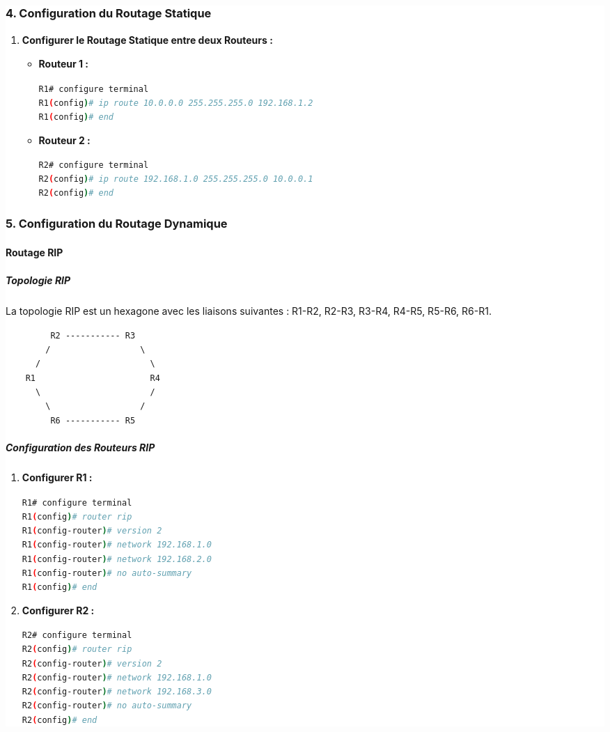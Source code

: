 ### 4. Configuration du Routage Statique

1. **Configurer le Routage Statique entre deux Routeurs :**

   - **Routeur 1 :**

     ```bash
     R1# configure terminal
     R1(config)# ip route 10.0.0.0 255.255.255.0 192.168.1.2
     R1(config)# end
     ```

   - **Routeur 2 :**

     ```bash
     R2# configure terminal
     R2(config)# ip route 192.168.1.0 255.255.255.0 10.0.0.1
     R2(config)# end
     ```

### 5. Configuration du Routage Dynamique

#### Routage RIP

##### Topologie RIP

La topologie RIP est un hexagone avec les liaisons suivantes : R1-R2, R2-R3, R3-R4, R4-R5, R5-R6, R6-R1.

```
         R2 ----------- R3
        /                  \
      /                      \
    R1                       R4
      \                      /
        \                  /
         R6 ----------- R5
```

##### Configuration des Routeurs RIP

1. **Configurer R1 :**

   ```bash
   R1# configure terminal
   R1(config)# router rip
   R1(config-router)# version 2
   R1(config-router)# network 192.168.1.0
   R1(config-router)# network 192.168.2.0
   R1(config-router)# no auto-summary
   R1(config)# end
   ```

2. **Configurer R2 :**

   ```bash
   R2# configure terminal
   R2(config)# router rip
   R2(config-router)# version 2
   R2(config-router)# network 192.168.1.0
   R2(config-router)# network 192.168.3.0
   R2(config-router)# no auto-summary
   R2(config)# end
   ```
